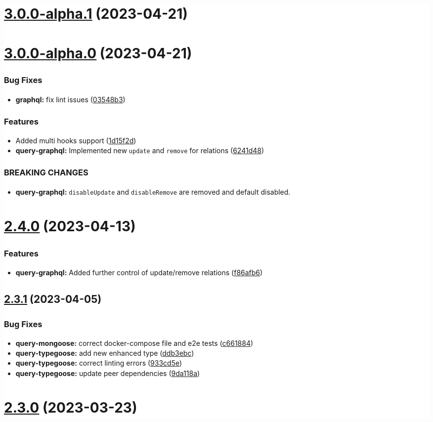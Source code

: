 # [3.0.0-alpha.1](https://github.com/TriPSs/nestjs-query/compare/v3.0.0-alpha.0...v3.0.0-alpha.1) (2023-04-21)

# [3.0.0-alpha.0](https://github.com/TriPSs/nestjs-query/compare/v2.4.0...v3.0.0-alpha.0) (2023-04-21)

### Bug Fixes

- **graphql:** fix lint issues ([03548b3](https://github.com/TriPSs/nestjs-query/commit/03548b3cd060aac568406f84bd9939123005ebdd))

### Features

- Added multi hooks support ([1d15f2d](https://github.com/TriPSs/nestjs-query/commit/1d15f2d15751ffa85496aaafb6027bf14eff323f))
- **query-graphql:** Implemented new `update` and `remove` for relations ([6241d48](https://github.com/TriPSs/nestjs-query/commit/6241d489d614521a0fd512dbe6344412465c34d5))

### BREAKING CHANGES

- **query-graphql:** `disableUpdate` and `disableRemove` are removed and default disabled.

# [2.4.0](https://github.com/TriPSs/nestjs-query/compare/v2.3.1...v2.4.0) (2023-04-13)

### Features

- **query-graphql:** Added further control of update/remove relations ([f86afb6](https://github.com/TriPSs/nestjs-query/commit/f86afb674170b6cea5f4ad19e566125b51e2ff74))

## [2.3.1](https://github.com/TriPSs/nestjs-query/compare/v2.3.0...v2.3.1) (2023-04-05)

### Bug Fixes

- **query-mongoose:** correct docker-compose file and e2e tests ([c661884](https://github.com/TriPSs/nestjs-query/commit/c6618848eec760c2b74a0a1b3283d0148b89a8cc))
- **query-typegoose:** add new enhanced type ([ddb3ebc](https://github.com/TriPSs/nestjs-query/commit/ddb3ebc62167f4b18a34f7fb3e406d7850209bfe))
- **query-typegoose:** correct linting errors ([933cd5e](https://github.com/TriPSs/nestjs-query/commit/933cd5edb1f068adbf088fc76e2f60de2c51ba9e))
- **query-typegoose:** update peer dependencies ([9da118a](https://github.com/TriPSs/nestjs-query/commit/9da118aa1b5524adf90239d04669b023b5afddc7))

# [2.3.0](https://github.com/TriPSs/nestjs-query/compare/v2.2.0...v2.3.0) (2023-03-23)
